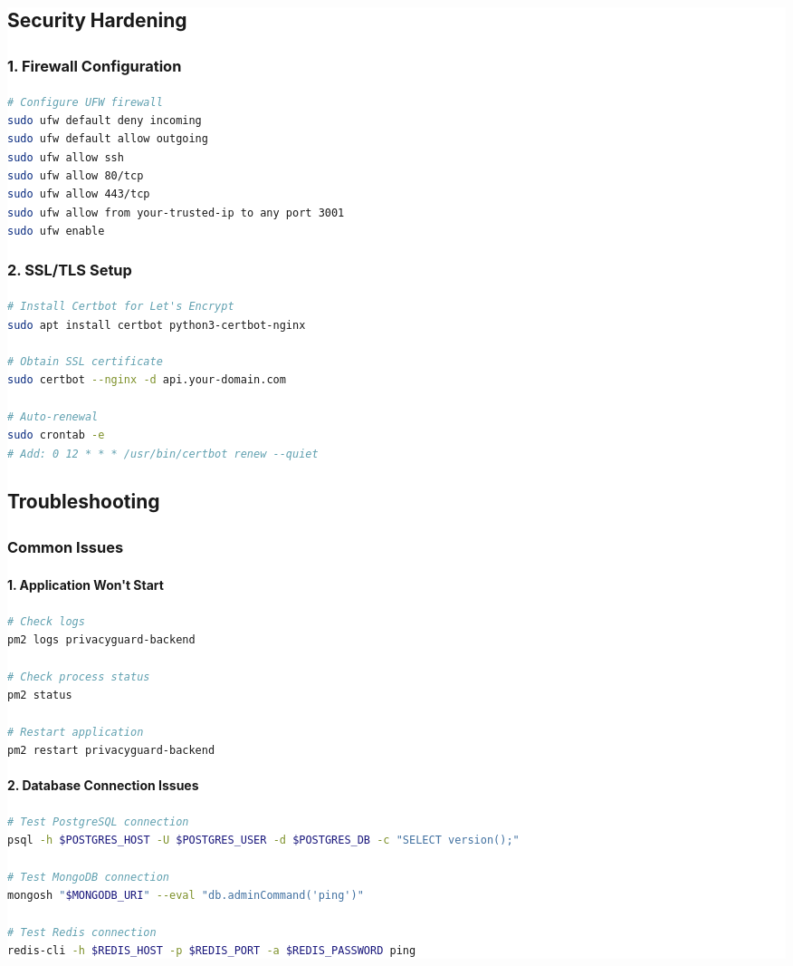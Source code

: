 ## Security Hardening

### 1. Firewall Configuration
```bash
# Configure UFW firewall
sudo ufw default deny incoming
sudo ufw default allow outgoing
sudo ufw allow ssh
sudo ufw allow 80/tcp
sudo ufw allow 443/tcp
sudo ufw allow from your-trusted-ip to any port 3001
sudo ufw enable
```

### 2. SSL/TLS Setup
```bash
# Install Certbot for Let's Encrypt
sudo apt install certbot python3-certbot-nginx

# Obtain SSL certificate
sudo certbot --nginx -d api.your-domain.com

# Auto-renewal
sudo crontab -e
# Add: 0 12 * * * /usr/bin/certbot renew --quiet
```

## Troubleshooting

### Common Issues

#### 1. Application Won't Start
```bash
# Check logs
pm2 logs privacyguard-backend

# Check process status
pm2 status

# Restart application
pm2 restart privacyguard-backend
```

#### 2. Database Connection Issues
```bash
# Test PostgreSQL connection
psql -h $POSTGRES_HOST -U $POSTGRES_USER -d $POSTGRES_DB -c "SELECT version();"

# Test MongoDB connection
mongosh "$MONGODB_URI" --eval "db.adminCommand('ping')"

# Test Redis connection
redis-cli -h $REDIS_HOST -p $REDIS_PORT -a $REDIS_PASSWORD ping
```
